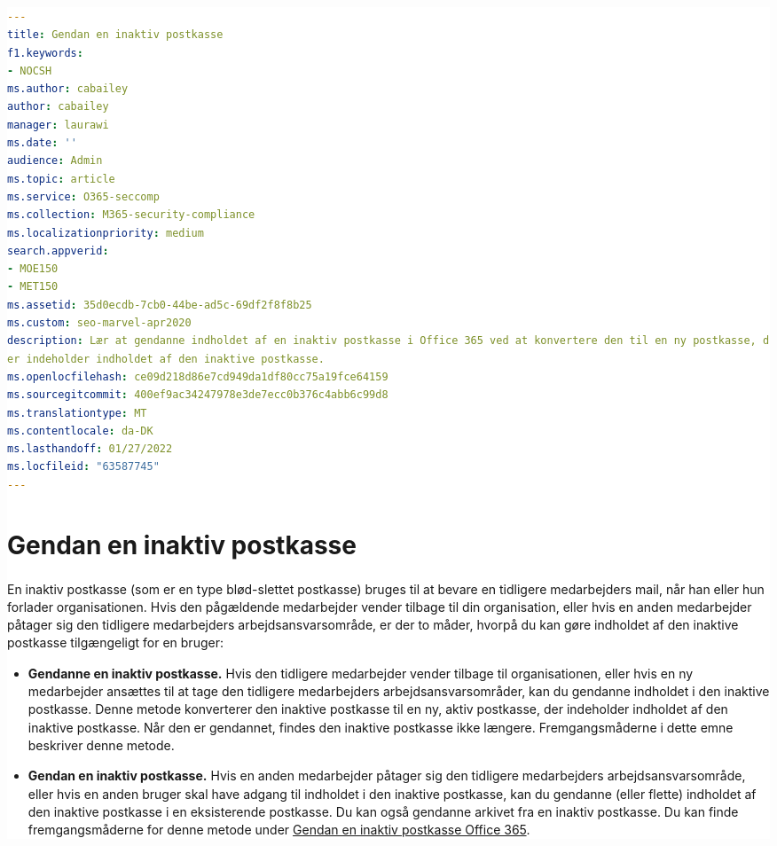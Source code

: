 ```yaml
---
title: Gendan en inaktiv postkasse
f1.keywords:
- NOCSH
ms.author: cabailey
author: cabailey
manager: laurawi
ms.date: ''
audience: Admin
ms.topic: article
ms.service: O365-seccomp
ms.collection: M365-security-compliance
ms.localizationpriority: medium
search.appverid:
- MOE150
- MET150
ms.assetid: 35d0ecdb-7cb0-44be-ad5c-69df2f8f8b25
ms.custom: seo-marvel-apr2020
description: Lær at gendanne indholdet af en inaktiv postkasse i Office 365 ved at konvertere den til en ny postkasse, der indeholder indholdet af den inaktive postkasse.
ms.openlocfilehash: ce09d218d86e7cd949da1df80cc75a19fce64159
ms.sourcegitcommit: 400ef9ac34247978e3de7ecc0b376c4abb6c99d8
ms.translationtype: MT
ms.contentlocale: da-DK
ms.lasthandoff: 01/27/2022
ms.locfileid: "63587745"
---
```

# <a name="recover-an-inactive-mailbox"></a>Gendan en inaktiv postkasse

En inaktiv postkasse (som er en type blød-slettet postkasse) bruges til at bevare en tidligere medarbejders mail, når han eller hun forlader organisationen. Hvis den pågældende medarbejder vender tilbage til din organisation, eller hvis en anden medarbejder påtager sig den tidligere medarbejders arbejdsansvarsområde, er der to måder, hvorpå du kan gøre indholdet af den inaktive postkasse tilgængeligt for en bruger:

- **Gendanne en inaktiv postkasse.** Hvis den tidligere medarbejder vender tilbage til organisationen, eller hvis en ny medarbejder ansættes til at tage den tidligere medarbejders arbejdsansvarsområder, kan du gendanne indholdet i den inaktive postkasse. Denne metode konverterer den inaktive postkasse til en ny, aktiv postkasse, der indeholder indholdet af den inaktive postkasse. Når den er gendannet, findes den inaktive postkasse ikke længere. Fremgangsmåderne i dette emne beskriver denne metode.

- **Gendan en inaktiv postkasse.** Hvis en anden medarbejder påtager sig den tidligere medarbejders arbejdsansvarsområde, eller hvis en anden bruger skal have adgang til indholdet i den inaktive postkasse, kan du gendanne (eller flette) indholdet af den inaktive postkasse i en eksisterende postkasse. Du kan også gendanne arkivet fra en inaktiv postkasse. Du kan finde fremgangsmåderne for denne metode under [Gendan en inaktiv postkasse Office 365](restore-an-inactive-mailbox.md).
